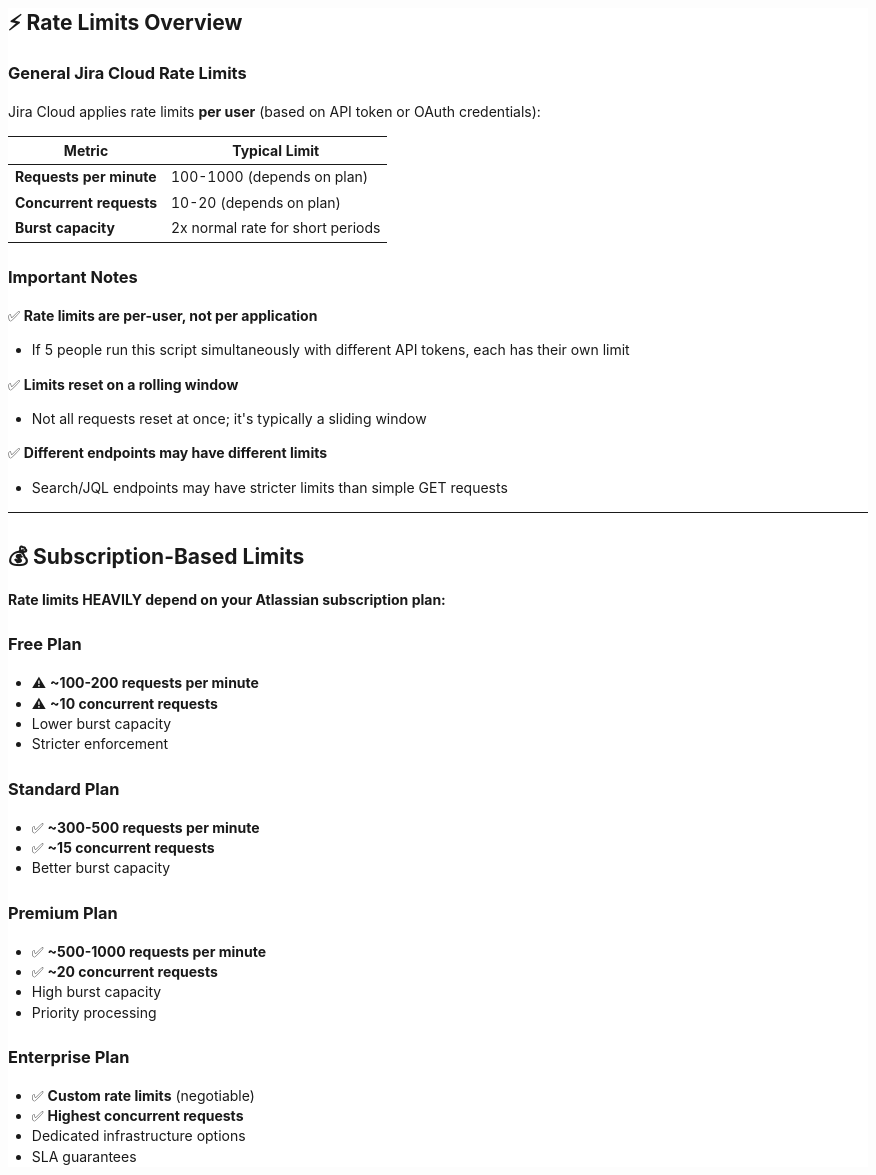 ## ⚡ Rate Limits Overview

### General Jira Cloud Rate Limits

Jira Cloud applies rate limits **per user** (based on API token or OAuth credentials):

| Metric | Typical Limit |
|--------|---------------|
| **Requests per minute** | 100-1000 (depends on plan) |
| **Concurrent requests** | 10-20 (depends on plan) |
| **Burst capacity** | 2x normal rate for short periods |

### Important Notes

✅ **Rate limits are per-user, not per application**
- If 5 people run this script simultaneously with different API tokens, each has their own limit

✅ **Limits reset on a rolling window**
- Not all requests reset at once; it's typically a sliding window

✅ **Different endpoints may have different limits**
- Search/JQL endpoints may have stricter limits than simple GET requests

---

## 💰 Subscription-Based Limits

**Rate limits HEAVILY depend on your Atlassian subscription plan:**

### Free Plan
- ⚠️ **~100-200 requests per minute**
- ⚠️ **~10 concurrent requests**
- Lower burst capacity
- Stricter enforcement

### Standard Plan
- ✅ **~300-500 requests per minute**
- ✅ **~15 concurrent requests**
- Better burst capacity

### Premium Plan
- ✅ **~500-1000 requests per minute**
- ✅ **~20 concurrent requests**
- High burst capacity
- Priority processing

### Enterprise Plan
- ✅ **Custom rate limits** (negotiable)
- ✅ **Highest concurrent requests**
- Dedicated infrastructure options
- SLA guarantees
